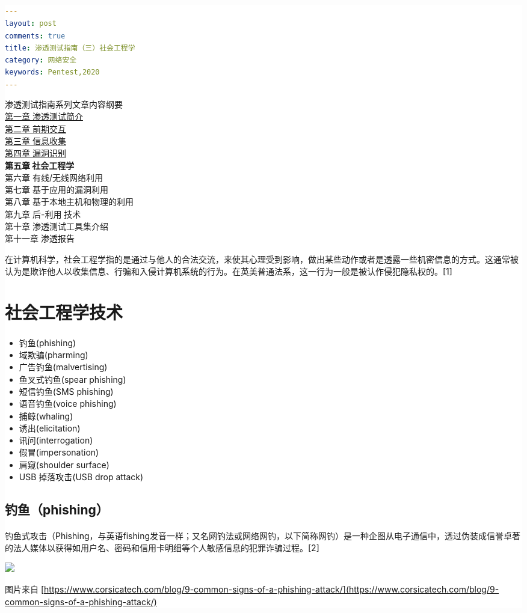 ```yaml
---
layout: post
comments: true
title: 渗透测试指南（三）社会工程学
category: 网络安全
keywords: Pentest,2020
---
```


渗透测试指南系列文章内容纲要<br>
    [第一章 渗透测试简介](https://www.freebuf.com/column/238471.html)<br>
    [第二章 前期交互](https://www.freebuf.com/column/238471.html)<br>
    [第三章 信息收集](https://www.freebuf.com/column/238867.html)<br>
    [第四章 漏洞识别](https://www.freebuf.com/column/238867.html)<br>
    **第五章 社会工程学**<br>
    第六章 有线/无线网络利用<br>
    第七章 基于应用的漏洞利用<br>
    第八章 基于本地主机和物理的利用<br>
    第九章 后-利用 技术<br>
    第十章 渗透测试工具集介绍<br>
    第十一章 渗透报告


在计算机科学，社会工程学指的是通过与他人的合法交流，来使其心理受到影响，做出某些动作或者是透露一些机密信息的方式。这通常被认为是欺诈他人以收集信息、行骗和入侵计算机系统的行为。在英美普通法系，这一行为一般是被认作侵犯隐私权的。[1]

# 社会工程学技术

  + 钓鱼(phishing)
  + 域欺骗(pharming)
  + 广告钓鱼(malvertising)
  + 鱼叉式钓鱼(spear phishing)
  + 短信钓鱼(SMS phishing)
  + 语音钓鱼(voice phishing)
  + 捕鲸(whaling)
  + 诱出(elicitation)
  + 讯问(interrogation)
  + 假冒(impersonation)
  + 肩窥(shoulder surface)
  + USB 掉落攻击(USB drop attack)


## 钓鱼（phishing）
钓鱼式攻击（Phishing，与英语fishing发音一样；又名网钓法或网络网钓，以下简称网钓）是一种企图从电子通信中，透过伪装成信誉卓著的法人媒体以获得如用户名、密码和信用卡明细等个人敏感信息的犯罪诈骗过程。[2]

![](http://kafroc.github.io/assets/img/phishing.jpg)

图片来自 [https://www.corsicatech.com/blog/9-common-signs-of-a-phishing-attack/](https://www.corsicatech.com/blog/9-common-signs-of-a-phishing-attack/)
